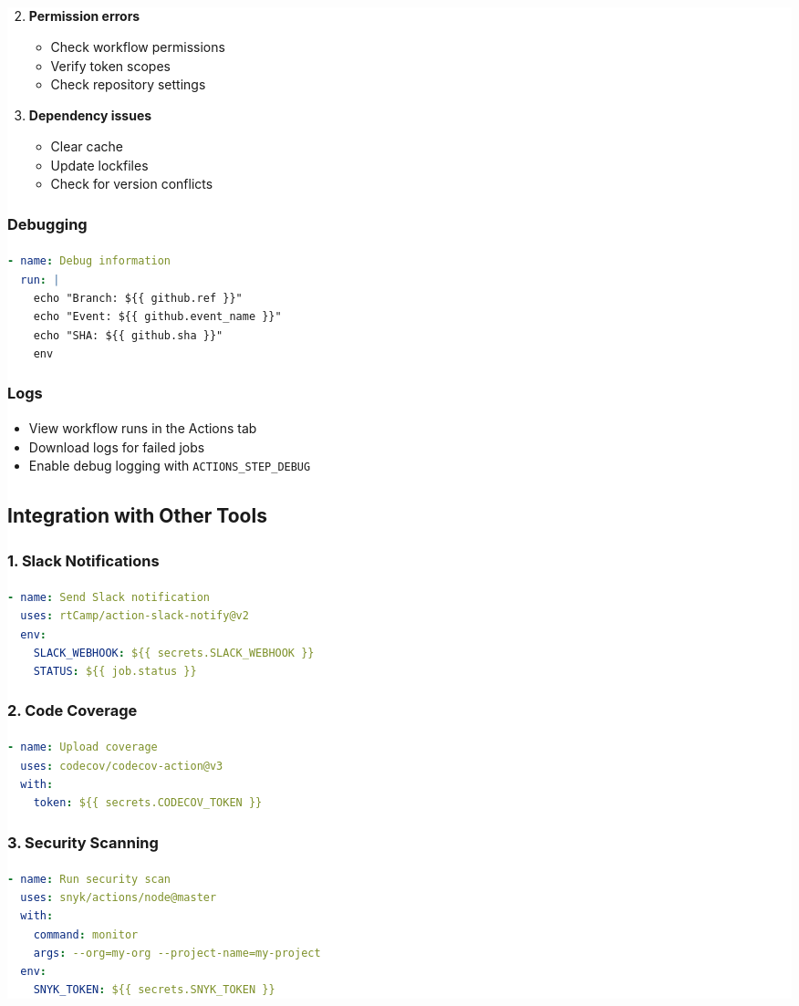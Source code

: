 2. **Permission errors**
   - Check workflow permissions
   - Verify token scopes
   - Check repository settings

3. **Dependency issues**
   - Clear cache
   - Update lockfiles
   - Check for version conflicts

### Debugging
```yaml
- name: Debug information
  run: |
    echo "Branch: ${{ github.ref }}"
    echo "Event: ${{ github.event_name }}"
    echo "SHA: ${{ github.sha }}"
    env
```

### Logs
- View workflow runs in the Actions tab
- Download logs for failed jobs
- Enable debug logging with `ACTIONS_STEP_DEBUG`

## Integration with Other Tools

### 1. Slack Notifications
```yaml
- name: Send Slack notification
  uses: rtCamp/action-slack-notify@v2
  env:
    SLACK_WEBHOOK: ${{ secrets.SLACK_WEBHOOK }}
    STATUS: ${{ job.status }}
```

### 2. Code Coverage
```yaml
- name: Upload coverage
  uses: codecov/codecov-action@v3
  with:
    token: ${{ secrets.CODECOV_TOKEN }}
```

### 3. Security Scanning
```yaml
- name: Run security scan
  uses: snyk/actions/node@master
  with:
    command: monitor
    args: --org=my-org --project-name=my-project
  env:
    SNYK_TOKEN: ${{ secrets.SNYK_TOKEN }}
```
